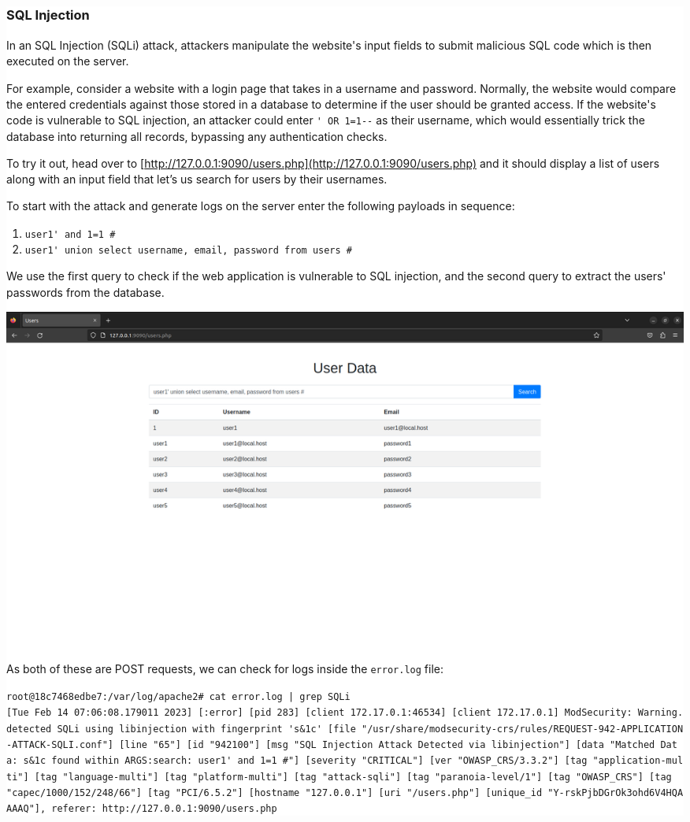 ### SQL Injection

In an SQL Injection (SQLi) attack, attackers manipulate the website's input fields to submit malicious SQL code which is then executed on the server.

For example, consider a website with a login page that takes in a username and password. Normally, the website would compare the entered credentials against those stored in a database to determine if the user should be granted access. If the website's code is vulnerable to SQL injection, an attacker could enter `' OR 1=1--` as their username, which would essentially trick the database into returning all records, bypassing any authentication checks.

To try it out, head over to [http://127.0.0.1:9090/users.php](http://127.0.0.1:9090/users.php) and it should display a list of users along with an input field that let’s us search for users by their usernames.

To start with the attack and generate logs on the server enter the following payloads in sequence:

1. `user1' and 1=1 #`
2. `user1' union select username, email, password from users #`

We use the first query to check if the web application is vulnerable to SQL injection, and the second query to extract the users' passwords from the database.

![sqli](files/images/sqli.png)

As both of these are POST requests, we can check for logs inside the `error.log` file:

```
root@18c7468edbe7:/var/log/apache2# cat error.log | grep SQLi
[Tue Feb 14 07:06:08.179011 2023] [:error] [pid 283] [client 172.17.0.1:46534] [client 172.17.0.1] ModSecurity: Warning. detected SQLi using libinjection with fingerprint 's&1c' [file "/usr/share/modsecurity-crs/rules/REQUEST-942-APPLICATION-ATTACK-SQLI.conf"] [line "65"] [id "942100"] [msg "SQL Injection Attack Detected via libinjection"] [data "Matched Data: s&1c found within ARGS:search: user1' and 1=1 #"] [severity "CRITICAL"] [ver "OWASP_CRS/3.3.2"] [tag "application-multi"] [tag "language-multi"] [tag "platform-multi"] [tag "attack-sqli"] [tag "paranoia-level/1"] [tag "OWASP_CRS"] [tag "capec/1000/152/248/66"] [tag "PCI/6.5.2"] [hostname "127.0.0.1"] [uri "/users.php"] [unique_id "Y-rskPjbDGrOk3ohd6V4HQAAAAQ"], referer: http://127.0.0.1:9090/users.php
```
